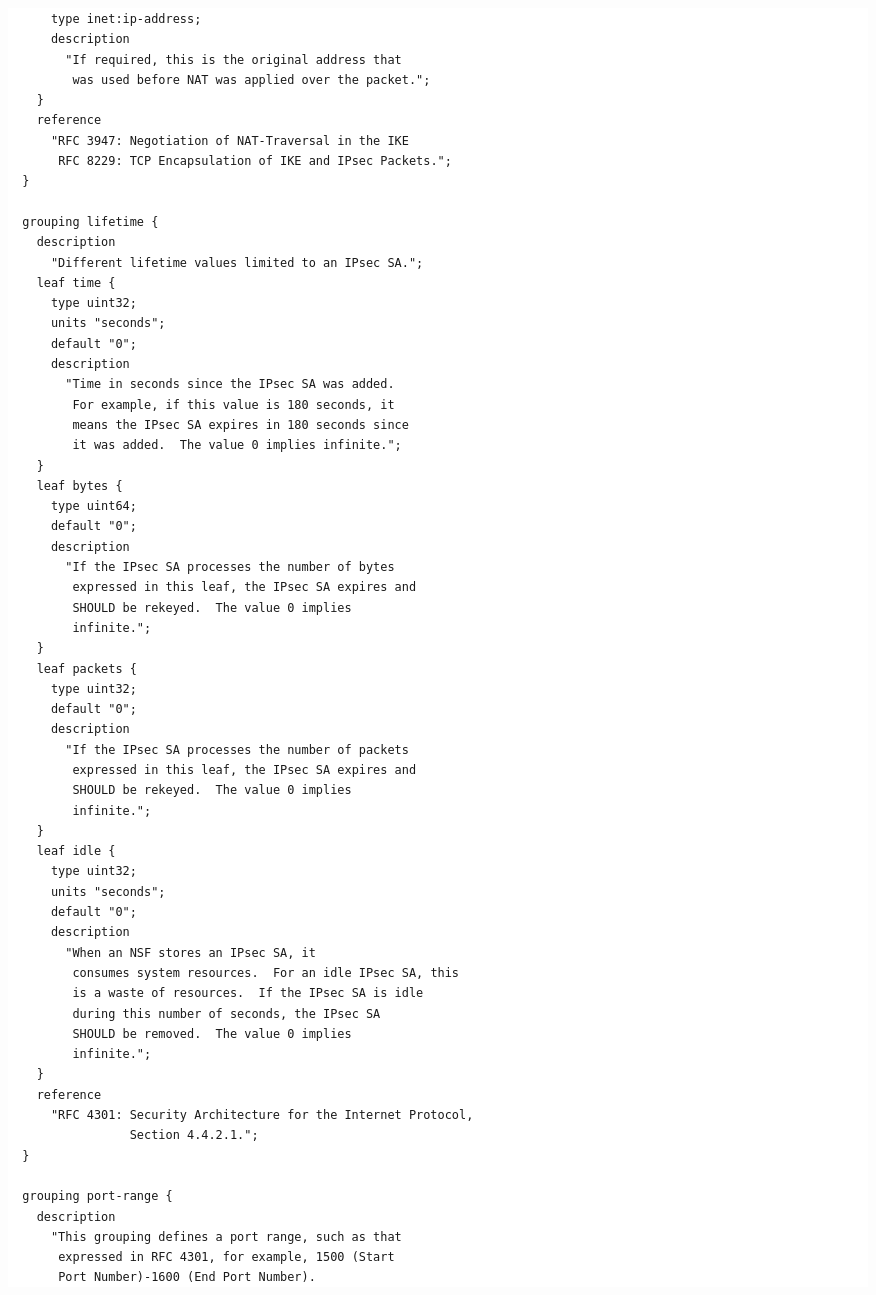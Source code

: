 ``` {.sourcecode .lang-yang}
      type inet:ip-address;
      description
        "If required, this is the original address that
         was used before NAT was applied over the packet.";
    }
    reference
      "RFC 3947: Negotiation of NAT-Traversal in the IKE
       RFC 8229: TCP Encapsulation of IKE and IPsec Packets.";
  }

  grouping lifetime {
    description
      "Different lifetime values limited to an IPsec SA.";
    leaf time {
      type uint32;
      units "seconds";
      default "0";
      description
        "Time in seconds since the IPsec SA was added.
         For example, if this value is 180 seconds, it
         means the IPsec SA expires in 180 seconds since
         it was added.  The value 0 implies infinite.";
    }
    leaf bytes {
      type uint64;
      default "0";
      description
        "If the IPsec SA processes the number of bytes
         expressed in this leaf, the IPsec SA expires and
         SHOULD be rekeyed.  The value 0 implies
         infinite.";
    }
    leaf packets {
      type uint32;
      default "0";
      description
        "If the IPsec SA processes the number of packets
         expressed in this leaf, the IPsec SA expires and
         SHOULD be rekeyed.  The value 0 implies
         infinite.";
    }
    leaf idle {
      type uint32;
      units "seconds";
      default "0";
      description
        "When an NSF stores an IPsec SA, it
         consumes system resources.  For an idle IPsec SA, this
         is a waste of resources.  If the IPsec SA is idle
         during this number of seconds, the IPsec SA
         SHOULD be removed.  The value 0 implies
         infinite.";
    }
    reference
      "RFC 4301: Security Architecture for the Internet Protocol,
                 Section 4.4.2.1.";
  }

  grouping port-range {
    description
      "This grouping defines a port range, such as that
       expressed in RFC 4301, for example, 1500 (Start
       Port Number)-1600 (End Port Number).
```